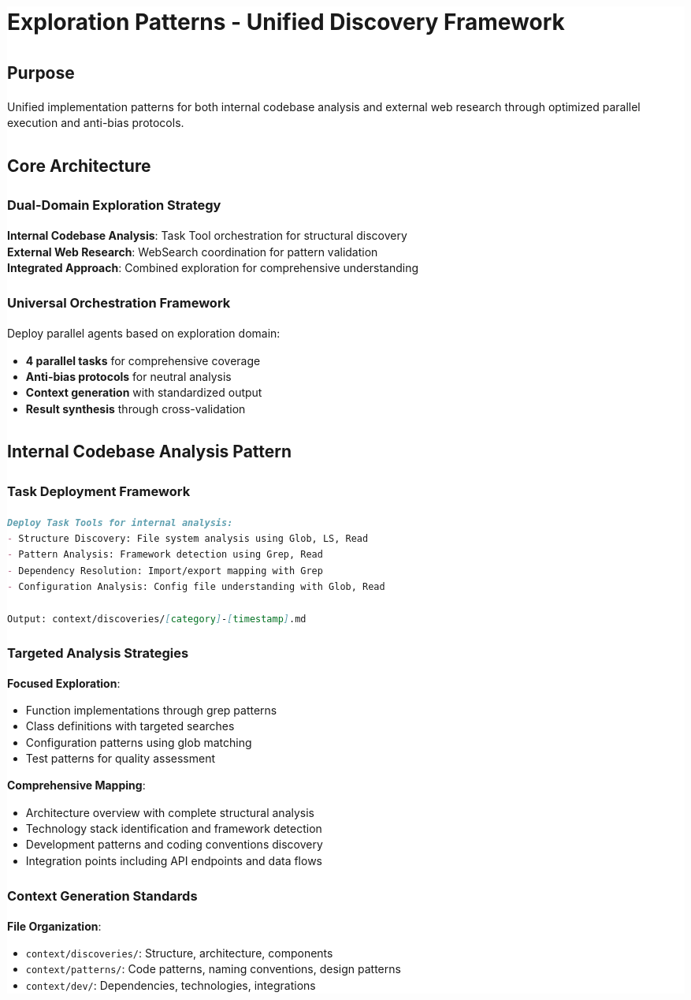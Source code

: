# Exploration Patterns - Unified Discovery Framework

## Purpose
Unified implementation patterns for both internal codebase analysis and external web research through optimized parallel execution and anti-bias protocols.

## Core Architecture

### Dual-Domain Exploration Strategy
**Internal Codebase Analysis**: Task Tool orchestration for structural discovery  
**External Web Research**: WebSearch coordination for pattern validation  
**Integrated Approach**: Combined exploration for comprehensive understanding

### Universal Orchestration Framework
Deploy parallel agents based on exploration domain:
- **4 parallel tasks** for comprehensive coverage
- **Anti-bias protocols** for neutral analysis
- **Context generation** with standardized output
- **Result synthesis** through cross-validation

## Internal Codebase Analysis Pattern

### Task Deployment Framework
```markdown
Deploy Task Tools for internal analysis:
- Structure Discovery: File system analysis using Glob, LS, Read
- Pattern Analysis: Framework detection using Grep, Read  
- Dependency Resolution: Import/export mapping with Grep
- Configuration Analysis: Config file understanding with Glob, Read

Output: context/discoveries/[category]-[timestamp].md
```

### Targeted Analysis Strategies
**Focused Exploration**:
- Function implementations through grep patterns
- Class definitions with targeted searches
- Configuration patterns using glob matching
- Test patterns for quality assessment

**Comprehensive Mapping**:
- Architecture overview with complete structural analysis
- Technology stack identification and framework detection
- Development patterns and coding conventions discovery
- Integration points including API endpoints and data flows

### Context Generation Standards
**File Organization**:
- `context/discoveries/`: Structure, architecture, components
- `context/patterns/`: Code patterns, naming conventions, design patterns  
- `context/dev/`: Dependencies, technologies, integrations
